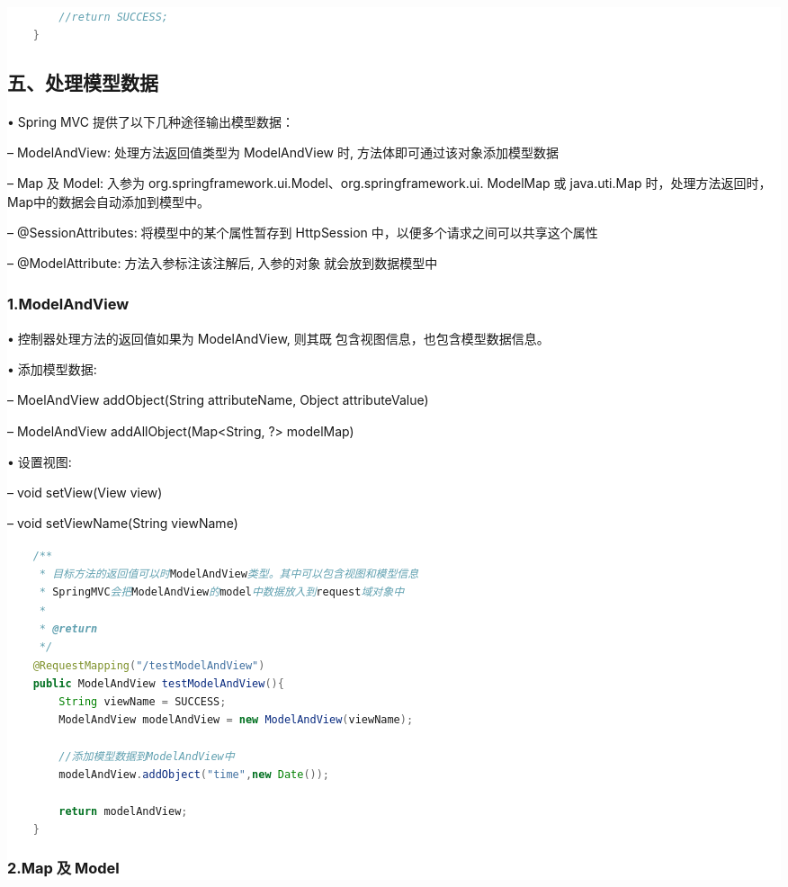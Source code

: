 ```java
        //return SUCCESS;
    }
```



## 五、处理模型数据 

• Spring MVC 提供了以下几种途径输出模型数据： 

– ModelAndView: 处理方法返回值类型为 ModelAndView 时, 方法体即可通过该对象添加模型数据 

– Map 及 Model: 入参为 org.springframework.ui.Model、org.springframework.ui. ModelMap 或 java.uti.Map 时，处理方法返回时，Map中的数据会自动添加到模型中。 

– @SessionAttributes: 将模型中的某个属性暂存到 HttpSession 中，以便多个请求之间可以共享这个属性 

– @ModelAttribute: 方法入参标注该注解后, 入参的对象 就会放到数据模型中



### 1.ModelAndView 

• 控制器处理方法的返回值如果为 ModelAndView, 则其既 包含视图信息，也包含模型数据信息。 

• 添加模型数据: 

– MoelAndView addObject(String attributeName, Object  attributeValue) 

– ModelAndView addAllObject(Map<String, ?> modelMap) 

• 设置视图: 

– void setView(View view) 

– void setViewName(String viewName)

```java
	/**
     * 目标方法的返回值可以时ModelAndView类型。其中可以包含视图和模型信息
     * SpringMVC会把ModelAndView的model中数据放入到request域对象中
     *
     * @return
     */
    @RequestMapping("/testModelAndView")
    public ModelAndView testModelAndView(){
        String viewName = SUCCESS;
        ModelAndView modelAndView = new ModelAndView(viewName);

        //添加模型数据到ModelAndView中
        modelAndView.addObject("time",new Date());

        return modelAndView;
    }
```



### 2.Map 及 Model 
